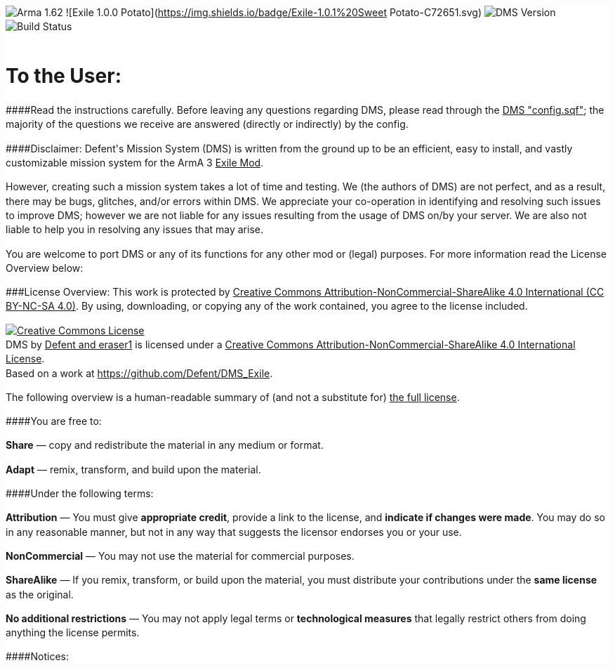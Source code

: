 ![Arma 1.62](https://img.shields.io/badge/Arma-1.62-blue.svg) ![Exile 1.0.0 Potato](https://img.shields.io/badge/Exile-1.0.1%20Sweet Potato-C72651.svg) ![DMS Version](https://img.shields.io/badge/DMS%20Version-2016--09--01-blue.svg) ![Build Status](https://img.shields.io/badge/build-passing-brightgreen.svg)


# To the User:
####Read the instructions carefully. Before leaving any questions regarding DMS, please read through the [DMS "config.sqf"](https://github.com/Defent/DMS_Exile/blob/master/%40ExileServer/addons/a3_dms/config.sqf?ts=4); the majority of the questions we receive are answered (directly or indirectly) by the config.

####Disclaimer:
Defent's Mission System (DMS) is written from the ground up to be an efficient, easy to install, and vastly customizable mission system for the ArmA 3 [Exile Mod](http://www.exilemod.com/).

However, creating such a mission system takes a lot of time and testing. We (the authors of DMS) are not perfect, and as a result, there may be bugs, glitches, and/or errors within DMS. We appreciate your co-operation in identifying and resolving such issues to improve DMS; however we are not liable for any issues resulting from the usage of DMS on/by your server. We are also not liable to help you in resolving any issues that may arise.

You are welcome to port DMS or any of its functions for any other mod or (legal) purposes. For more information read the License Overview below:

###License Overview:
This work is protected by [Creative Commons Attribution-NonCommercial-ShareAlike 4.0 International (CC BY-NC-SA 4.0)](http://creativecommons.org/licenses/by-nc-sa/4.0/). By using, downloading, or copying any of the work contained, you agree to the license included.

<a rel="license" href="http://creativecommons.org/licenses/by-nc-sa/4.0/"><img alt="Creative Commons License" style="border-width:0" src="https://i.creativecommons.org/l/by-nc-sa/4.0/88x31.png" /></a><br /><span xmlns:dct="http://purl.org/dc/terms/" property="dct:title">DMS</span> by <a xmlns:cc="http://creativecommons.org/ns#" href="https://github.com/Defent/DMS_Exile" property="cc:attributionName" rel="cc:attributionURL">Defent and eraser1</a> is licensed under a <a rel="license" href="http://creativecommons.org/licenses/by-nc-sa/4.0/">Creative Commons Attribution-NonCommercial-ShareAlike 4.0 International License</a>.<br />Based on a work at <a xmlns:dct="http://purl.org/dc/terms/" href="https://github.com/Defent/DMS_Exile" rel="dct:source">https://github.com/Defent/DMS_Exile</a>.

The following overview is a human-readable summary of (and not a substitute for) [the full license](http://creativecommons.org/licenses/by-nc-sa/4.0/legalcode).

####You are free to:

**Share** — copy and redistribute the material in any medium or format.

**Adapt** — remix, transform, and build upon the material.



####Under the following terms:

**Attribution** — You must give **appropriate credit**, provide a link to the license, and **indicate if changes were made**. You may do so in any reasonable manner, but not in any way that suggests the licensor endorses you or your use.

**NonCommercial** — You may not use the material for commercial purposes.

**ShareAlike** — If you remix, transform, or build upon the material, you must distribute your contributions under the **same license** as the original.

**No additional restrictions** — You may not apply legal terms or **technological measures** that legally restrict others from doing anything the license permits.



####Notices:
